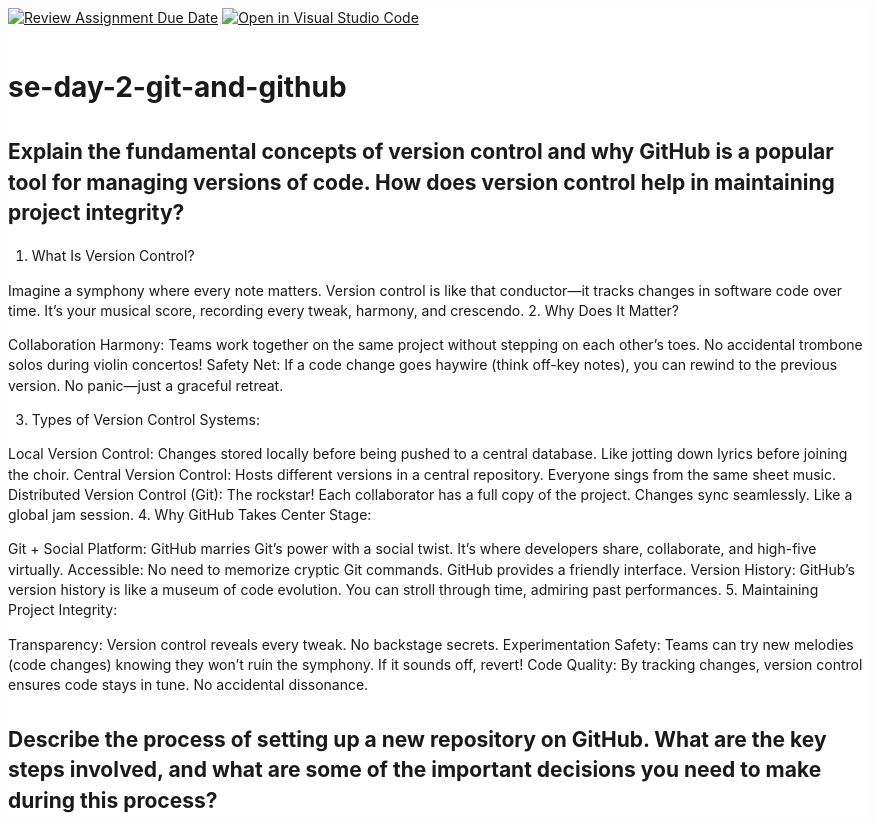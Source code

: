 [![Review Assignment Due Date](https://classroom.github.com/assets/deadline-readme-button-22041afd0340ce965d47ae6ef1cefeee28c7c493a6346c4f15d667ab976d596c.svg)](https://classroom.github.com/a/8wgCKhpZ)
[![Open in Visual Studio Code](https://classroom.github.com/assets/open-in-vscode-2e0aaae1b6195c2367325f4f02e2d04e9abb55f0b24a779b69b11b9e10269abc.svg)](https://classroom.github.com/online_ide?assignment_repo_id=15647190&assignment_repo_type=AssignmentRepo)
# se-day-2-git-and-github
## Explain the fundamental concepts of version control and why GitHub is a popular tool for managing versions of code. How does version control help in maintaining project integrity?

1. What Is Version Control?

Imagine a symphony where every note matters. Version control is like that conductor—it tracks changes in software code over time.
It’s your musical score, recording every tweak, harmony, and crescendo.
2. Why Does It Matter?

Collaboration Harmony: Teams work together on the same project without stepping on each other’s toes. No accidental trombone solos during violin concertos!
Safety Net: If a code change goes haywire (think off-key notes), you can rewind to the previous version. No panic—just a graceful retreat.

3. Types of Version Control Systems:

Local Version Control: Changes stored locally before being pushed to a central database. Like jotting down lyrics before joining the choir.
Central Version Control: Hosts different versions in a central repository. Everyone sings from the same sheet music.
Distributed Version Control (Git): The rockstar! Each collaborator has a full copy of the project. Changes sync seamlessly. Like a global jam session.
4. Why GitHub Takes Center Stage:

Git + Social Platform: GitHub marries Git’s power with a social twist. It’s where developers share, collaborate, and high-five virtually.
Accessible: No need to memorize cryptic Git commands. GitHub provides a friendly interface.
Version History: GitHub’s version history is like a museum of code evolution. You can stroll through time, admiring past performances.
5. Maintaining Project Integrity:

Transparency: Version control reveals every tweak. No backstage secrets.
Experimentation Safety: Teams can try new melodies (code changes) knowing they won’t ruin the symphony. If it sounds off, revert!
Code Quality: By tracking changes, version control ensures code stays in tune. No accidental dissonance.


## Describe the process of setting up a new repository on GitHub. What are the key steps involved, and what are some of the important decisions you need to make during this process?
